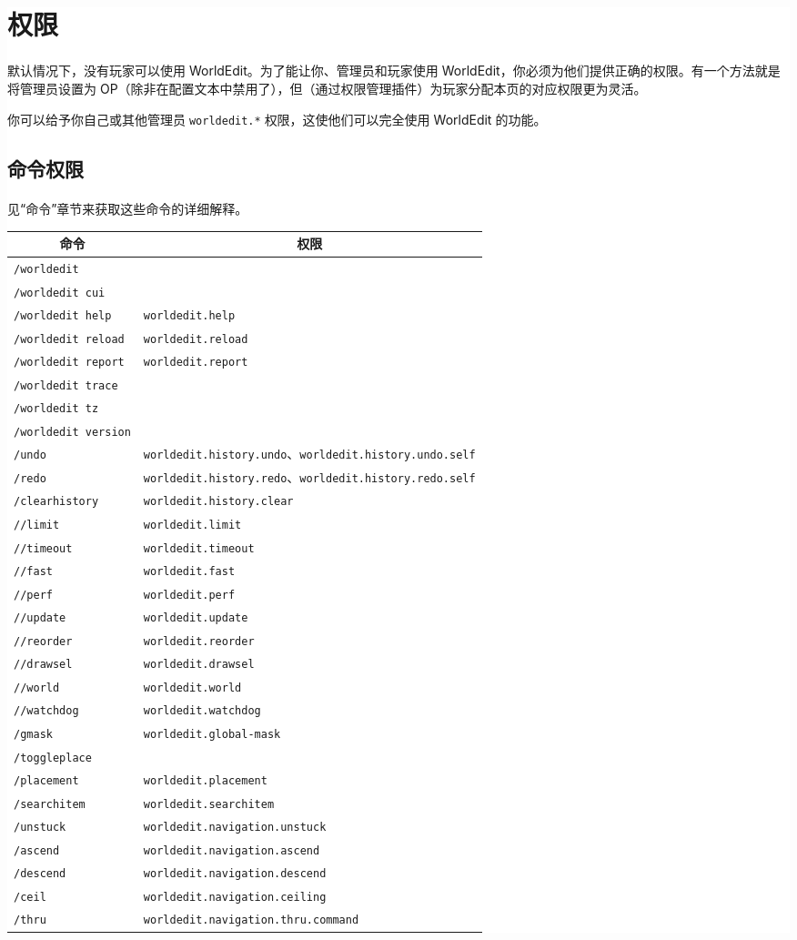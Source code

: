# 权限

默认情况下，没有玩家可以使用 WorldEdit。为了能让你、管理员和玩家使用 WorldEdit，你必须为他们提供正确的权限。有一个方法就是将管理员设置为 OP（除非在配置文本中禁用了），但（通过权限管理插件）为玩家分配本页的对应权限更为灵活。

你可以给予你自己或其他管理员 `worldedit.*` 权限，这使他们可以完全使用 WorldEdit 的功能。

## 命令权限

见“命令”章节来获取这些命令的详细解释。

|命令|权限|
|---|---|
|`/worldedit`||
|`/worldedit cui`||
|`/worldedit help`|`worldedit.help`|
|`/worldedit reload`|`worldedit.reload`|
|`/worldedit report`|`worldedit.report`|
|`/worldedit trace`||
|`/worldedit tz`||
|`/worldedit version`||
|`/undo`|`worldedit.history.undo`、`worldedit.history.undo.self`|
|`/redo`|`worldedit.history.redo`、`worldedit.history.redo.self`|
|`/clearhistory`|`worldedit.history.clear`|
|`//limit`|`worldedit.limit`|
|`//timeout`|`worldedit.timeout`|
|`//fast`|`worldedit.fast`|
|`//perf`|`worldedit.perf`|
|`//update`|`worldedit.update`|
|`//reorder`|`worldedit.reorder`|
|`//drawsel`|`worldedit.drawsel`|
|`//world`|`worldedit.world`|
|`//watchdog`|`worldedit.watchdog`|
|`/gmask`|`worldedit.global-mask`|
|`/toggleplace`||
|`/placement`|`worldedit.placement`|
|`/searchitem`|`worldedit.searchitem`|
|`/unstuck`|`worldedit.navigation.unstuck`|
|`/ascend`|`worldedit.navigation.ascend`|
|`/descend`|`worldedit.navigation.descend`|
|`/ceil`|`worldedit.navigation.ceiling`|
|`/thru`|`worldedit.navigation.thru.command`|